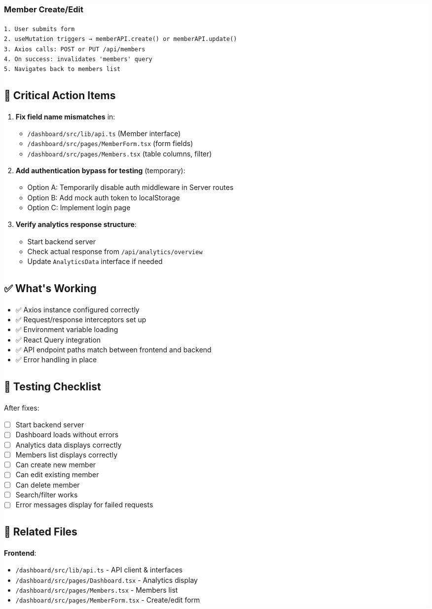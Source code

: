 ### Member Create/Edit
```
1. User submits form
2. useMutation triggers → memberAPI.create() or memberAPI.update()
3. Axios calls: POST or PUT /api/members
4. On success: invalidates 'members' query
5. Navigates back to members list
```

## 🚨 Critical Action Items

1. **Fix field name mismatches** in:
   - `/dashboard/src/lib/api.ts` (Member interface)
   - `/dashboard/src/pages/MemberForm.tsx` (form fields)
   - `/dashboard/src/pages/Members.tsx` (table columns, filter)

2. **Add authentication bypass for testing** (temporary):
   - Option A: Temporarily disable auth middleware in Server routes
   - Option B: Add mock auth token to localStorage
   - Option C: Implement login page

3. **Verify analytics response structure**:
   - Start backend server
   - Check actual response from `/api/analytics/overview`
   - Update `AnalyticsData` interface if needed

## ✅ What's Working

- ✅ Axios instance configured correctly
- ✅ Request/response interceptors set up
- ✅ Environment variable loading
- ✅ React Query integration
- ✅ API endpoint paths match between frontend and backend
- ✅ Error handling in place

## 📝 Testing Checklist

After fixes:
- [ ] Start backend server
- [ ] Dashboard loads without errors
- [ ] Analytics data displays correctly
- [ ] Members list displays correctly
- [ ] Can create new member
- [ ] Can edit existing member
- [ ] Can delete member
- [ ] Search/filter works
- [ ] Error messages display for failed requests

## 🔗 Related Files

**Frontend**:
- `/dashboard/src/lib/api.ts` - API client & interfaces
- `/dashboard/src/pages/Dashboard.tsx` - Analytics display
- `/dashboard/src/pages/Members.tsx` - Members list
- `/dashboard/src/pages/MemberForm.tsx` - Create/edit form
